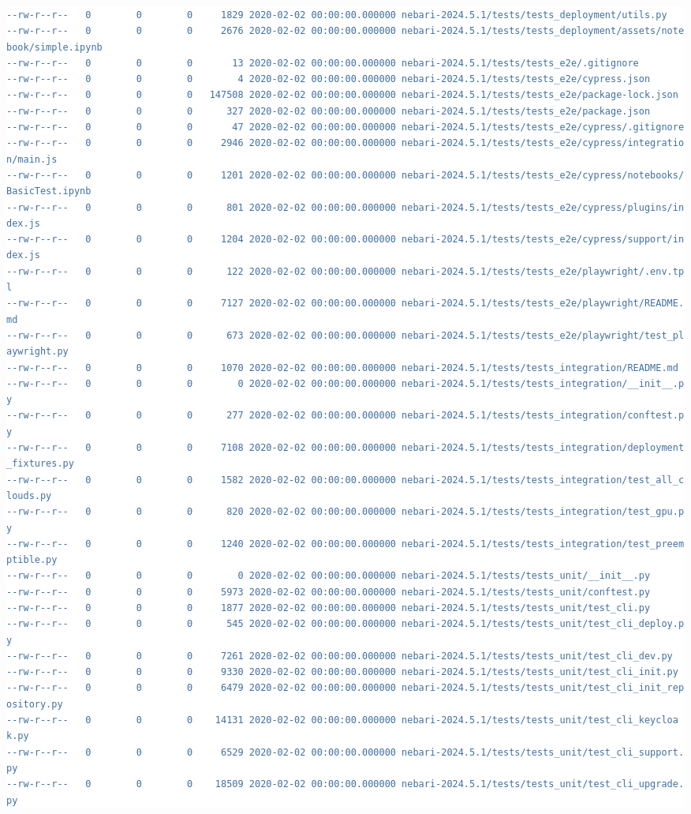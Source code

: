 ```diff
--rw-r--r--   0        0        0     1829 2020-02-02 00:00:00.000000 nebari-2024.5.1/tests/tests_deployment/utils.py
--rw-r--r--   0        0        0     2676 2020-02-02 00:00:00.000000 nebari-2024.5.1/tests/tests_deployment/assets/notebook/simple.ipynb
--rw-r--r--   0        0        0       13 2020-02-02 00:00:00.000000 nebari-2024.5.1/tests/tests_e2e/.gitignore
--rw-r--r--   0        0        0        4 2020-02-02 00:00:00.000000 nebari-2024.5.1/tests/tests_e2e/cypress.json
--rw-r--r--   0        0        0   147508 2020-02-02 00:00:00.000000 nebari-2024.5.1/tests/tests_e2e/package-lock.json
--rw-r--r--   0        0        0      327 2020-02-02 00:00:00.000000 nebari-2024.5.1/tests/tests_e2e/package.json
--rw-r--r--   0        0        0       47 2020-02-02 00:00:00.000000 nebari-2024.5.1/tests/tests_e2e/cypress/.gitignore
--rw-r--r--   0        0        0     2946 2020-02-02 00:00:00.000000 nebari-2024.5.1/tests/tests_e2e/cypress/integration/main.js
--rw-r--r--   0        0        0     1201 2020-02-02 00:00:00.000000 nebari-2024.5.1/tests/tests_e2e/cypress/notebooks/BasicTest.ipynb
--rw-r--r--   0        0        0      801 2020-02-02 00:00:00.000000 nebari-2024.5.1/tests/tests_e2e/cypress/plugins/index.js
--rw-r--r--   0        0        0     1204 2020-02-02 00:00:00.000000 nebari-2024.5.1/tests/tests_e2e/cypress/support/index.js
--rw-r--r--   0        0        0      122 2020-02-02 00:00:00.000000 nebari-2024.5.1/tests/tests_e2e/playwright/.env.tpl
--rw-r--r--   0        0        0     7127 2020-02-02 00:00:00.000000 nebari-2024.5.1/tests/tests_e2e/playwright/README.md
--rw-r--r--   0        0        0      673 2020-02-02 00:00:00.000000 nebari-2024.5.1/tests/tests_e2e/playwright/test_playwright.py
--rw-r--r--   0        0        0     1070 2020-02-02 00:00:00.000000 nebari-2024.5.1/tests/tests_integration/README.md
--rw-r--r--   0        0        0        0 2020-02-02 00:00:00.000000 nebari-2024.5.1/tests/tests_integration/__init__.py
--rw-r--r--   0        0        0      277 2020-02-02 00:00:00.000000 nebari-2024.5.1/tests/tests_integration/conftest.py
--rw-r--r--   0        0        0     7108 2020-02-02 00:00:00.000000 nebari-2024.5.1/tests/tests_integration/deployment_fixtures.py
--rw-r--r--   0        0        0     1582 2020-02-02 00:00:00.000000 nebari-2024.5.1/tests/tests_integration/test_all_clouds.py
--rw-r--r--   0        0        0      820 2020-02-02 00:00:00.000000 nebari-2024.5.1/tests/tests_integration/test_gpu.py
--rw-r--r--   0        0        0     1240 2020-02-02 00:00:00.000000 nebari-2024.5.1/tests/tests_integration/test_preemptible.py
--rw-r--r--   0        0        0        0 2020-02-02 00:00:00.000000 nebari-2024.5.1/tests/tests_unit/__init__.py
--rw-r--r--   0        0        0     5973 2020-02-02 00:00:00.000000 nebari-2024.5.1/tests/tests_unit/conftest.py
--rw-r--r--   0        0        0     1877 2020-02-02 00:00:00.000000 nebari-2024.5.1/tests/tests_unit/test_cli.py
--rw-r--r--   0        0        0      545 2020-02-02 00:00:00.000000 nebari-2024.5.1/tests/tests_unit/test_cli_deploy.py
--rw-r--r--   0        0        0     7261 2020-02-02 00:00:00.000000 nebari-2024.5.1/tests/tests_unit/test_cli_dev.py
--rw-r--r--   0        0        0     9330 2020-02-02 00:00:00.000000 nebari-2024.5.1/tests/tests_unit/test_cli_init.py
--rw-r--r--   0        0        0     6479 2020-02-02 00:00:00.000000 nebari-2024.5.1/tests/tests_unit/test_cli_init_repository.py
--rw-r--r--   0        0        0    14131 2020-02-02 00:00:00.000000 nebari-2024.5.1/tests/tests_unit/test_cli_keycloak.py
--rw-r--r--   0        0        0     6529 2020-02-02 00:00:00.000000 nebari-2024.5.1/tests/tests_unit/test_cli_support.py
--rw-r--r--   0        0        0    18509 2020-02-02 00:00:00.000000 nebari-2024.5.1/tests/tests_unit/test_cli_upgrade.py
```